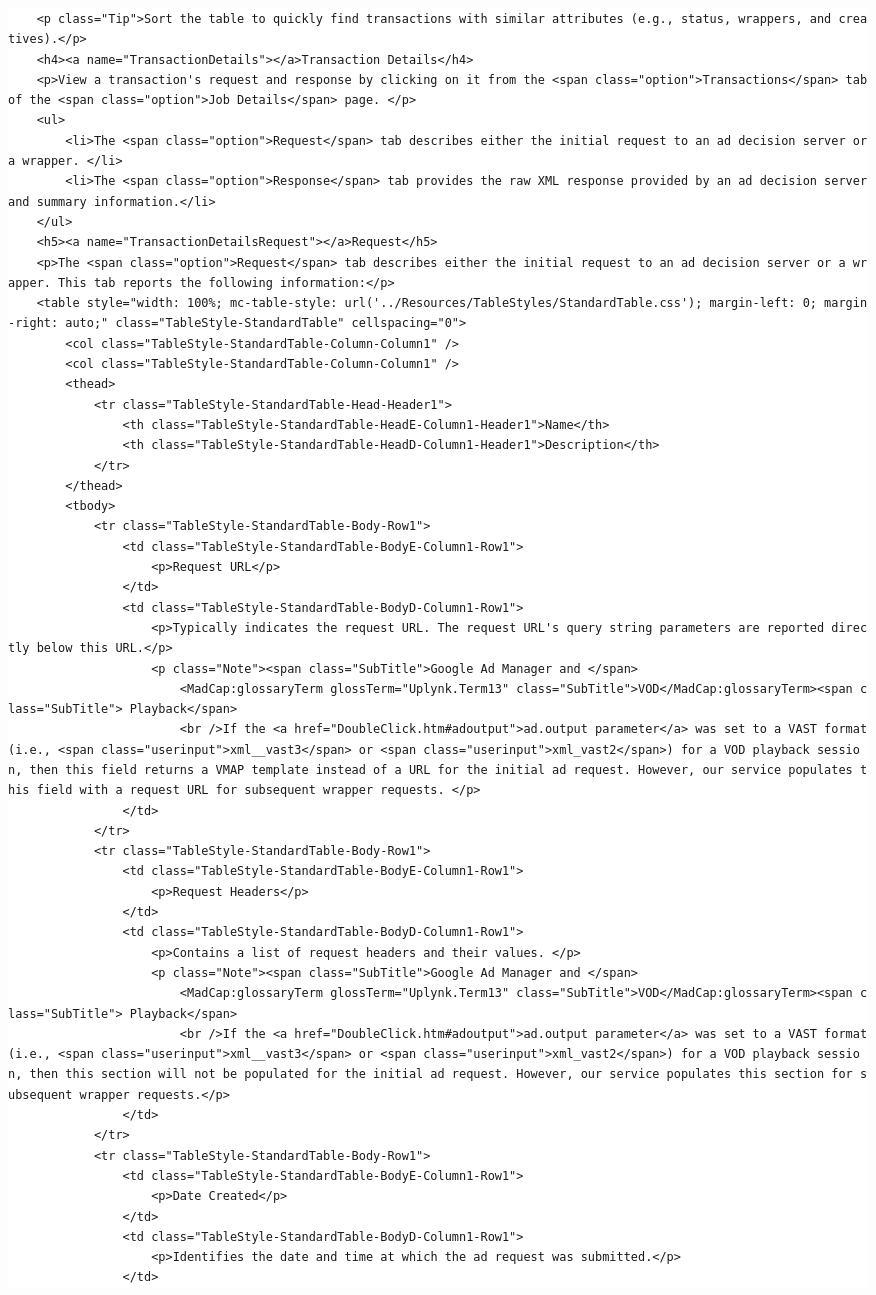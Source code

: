         <p class="Tip">Sort the table to quickly find transactions with similar attributes (e.g., status, wrappers, and creatives).</p>
        <h4><a name="TransactionDetails"></a>Transaction Details</h4>
        <p>View a transaction's request and response by clicking on it from the <span class="option">Transactions</span> tab of the <span class="option">Job Details</span> page. </p>
        <ul>
            <li>The <span class="option">Request</span> tab describes either the initial request to an ad decision server or a wrapper. </li>
            <li>The <span class="option">Response</span> tab provides the raw XML response provided by an ad decision server and summary information.</li>
        </ul>
        <h5><a name="TransactionDetailsRequest"></a>Request</h5>
        <p>The <span class="option">Request</span> tab describes either the initial request to an ad decision server or a wrapper. This tab reports the following information:</p>
        <table style="width: 100%; mc-table-style: url('../Resources/TableStyles/StandardTable.css'); margin-left: 0; margin-right: auto;" class="TableStyle-StandardTable" cellspacing="0">
            <col class="TableStyle-StandardTable-Column-Column1" />
            <col class="TableStyle-StandardTable-Column-Column1" />
            <thead>
                <tr class="TableStyle-StandardTable-Head-Header1">
                    <th class="TableStyle-StandardTable-HeadE-Column1-Header1">Name</th>
                    <th class="TableStyle-StandardTable-HeadD-Column1-Header1">Description</th>
                </tr>
            </thead>
            <tbody>
                <tr class="TableStyle-StandardTable-Body-Row1">
                    <td class="TableStyle-StandardTable-BodyE-Column1-Row1">
                        <p>Request URL</p>
                    </td>
                    <td class="TableStyle-StandardTable-BodyD-Column1-Row1">
                        <p>Typically indicates the request URL. The request URL's query string parameters are reported directly below this URL.</p>
                        <p class="Note"><span class="SubTitle">Google Ad Manager and </span>
                            <MadCap:glossaryTerm glossTerm="Uplynk.Term13" class="SubTitle">VOD</MadCap:glossaryTerm><span class="SubTitle"> Playback</span>
                            <br />If the <a href="DoubleClick.htm#adoutput">ad.output parameter</a> was set to a VAST format (i.e., <span class="userinput">xml__vast3</span> or <span class="userinput">xml_vast2</span>) for a VOD playback session, then this field returns a VMAP template instead of a URL for the initial ad request. However, our service populates this field with a request URL for subsequent wrapper requests. </p>
                    </td>
                </tr>
                <tr class="TableStyle-StandardTable-Body-Row1">
                    <td class="TableStyle-StandardTable-BodyE-Column1-Row1">
                        <p>Request Headers</p>
                    </td>
                    <td class="TableStyle-StandardTable-BodyD-Column1-Row1">
                        <p>Contains a list of request headers and their values. </p>
                        <p class="Note"><span class="SubTitle">Google Ad Manager and </span>
                            <MadCap:glossaryTerm glossTerm="Uplynk.Term13" class="SubTitle">VOD</MadCap:glossaryTerm><span class="SubTitle"> Playback</span>
                            <br />If the <a href="DoubleClick.htm#adoutput">ad.output parameter</a> was set to a VAST format (i.e., <span class="userinput">xml__vast3</span> or <span class="userinput">xml_vast2</span>) for a VOD playback session, then this section will not be populated for the initial ad request. However, our service populates this section for subsequent wrapper requests.</p>
                    </td>
                </tr>
                <tr class="TableStyle-StandardTable-Body-Row1">
                    <td class="TableStyle-StandardTable-BodyE-Column1-Row1">
                        <p>Date Created</p>
                    </td>
                    <td class="TableStyle-StandardTable-BodyD-Column1-Row1">
                        <p>Identifies the date and time at which the ad request was submitted.</p>
                    </td>